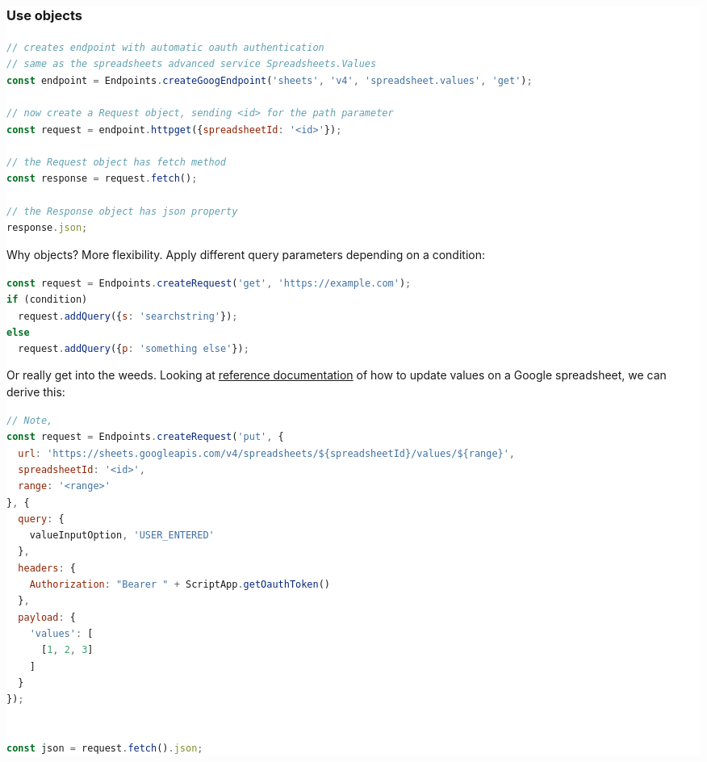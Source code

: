 ### Use objects

```js
// creates endpoint with automatic oauth authentication
// same as the spreadsheets advanced service Spreadsheets.Values
const endpoint = Endpoints.createGoogEndpoint('sheets', 'v4', 'spreadsheet.values', 'get');

// now create a Request object, sending <id> for the path parameter 
const request = endpoint.httpget({spreadsheetId: '<id>'});

// the Request object has fetch method
const response = request.fetch();

// the Response object has json property
response.json;
```

Why objects? More flexibility. Apply different query parameters depending on a condition:

```js
const request = Endpoints.createRequest('get', 'https://example.com');
if (condition)
  request.addQuery({s: 'searchstring'});
else
  request.addQuery({p: 'something else'});
```

Or really get into the weeds. Looking at [reference documentation](https://developers.google.com/sheets/api/reference/rest/v4/spreadsheets.values/update) of how to update values on a Google spreadsheet, we can derive this:

```js
// Note, 
const request = Endpoints.createRequest('put', {
  url: 'https://sheets.googleapis.com/v4/spreadsheets/${spreadsheetId}/values/${range}',
  spreadsheetId: '<id>',
  range: '<range>'
}, {
  query: {
    valueInputOption, 'USER_ENTERED'
  },
  headers: {
    Authorization: "Bearer " + ScriptApp.getOauthToken()
  },
  payload: {
    'values': [
      [1, 2, 3]
    ]
  }
});


const json = request.fetch().json;
```
